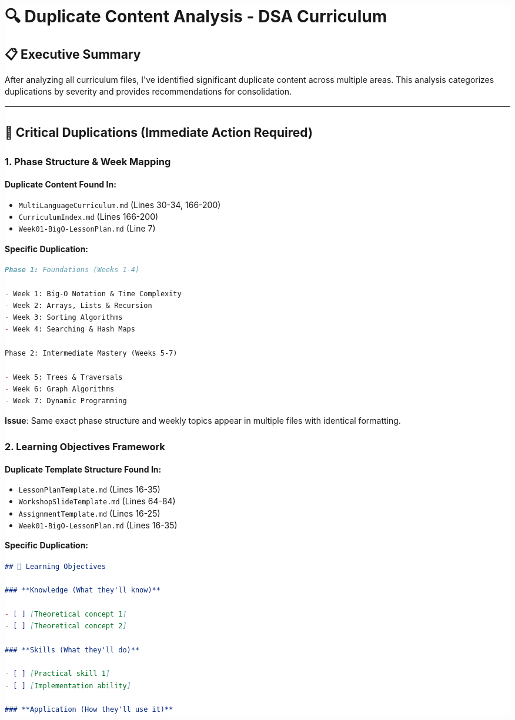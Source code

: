 # 🔍 Duplicate Content Analysis - DSA Curriculum

## 📋 Executive Summary

After analyzing all curriculum files, I've identified significant duplicate content across multiple areas. This analysis categorizes duplications by severity and provides recommendations for consolidation.

---

## 🚨 Critical Duplications (Immediate Action Required)

### **1. Phase Structure & Week Mapping**

**Duplicate Content Found In:**

- `MultiLanguageCurriculum.md` (Lines 30-34, 166-200)
- `CurriculumIndex.md` (Lines 166-200)
- `Week01-BigO-LessonPlan.md` (Line 7)

**Specific Duplication:**

```markdown
Phase 1: Foundations (Weeks 1-4)

- Week 1: Big-O Notation & Time Complexity
- Week 2: Arrays, Lists & Recursion
- Week 3: Sorting Algorithms
- Week 4: Searching & Hash Maps

Phase 2: Intermediate Mastery (Weeks 5-7)

- Week 5: Trees & Traversals
- Week 6: Graph Algorithms
- Week 7: Dynamic Programming
```

**Issue**: Same exact phase structure and weekly topics appear in multiple files with identical formatting.

### **2. Learning Objectives Framework**

**Duplicate Template Structure Found In:**

- `LessonPlanTemplate.md` (Lines 16-35)
- `WorkshopSlideTemplate.md` (Lines 64-84)
- `AssignmentTemplate.md` (Lines 16-25)
- `Week01-BigO-LessonPlan.md` (Lines 16-35)

**Specific Duplication:**

```markdown
## 🎯 Learning Objectives

### **Knowledge (What they'll know)**

- [ ] [Theoretical concept 1]
- [ ] [Theoretical concept 2]

### **Skills (What they'll do)**

- [ ] [Practical skill 1]
- [ ] [Implementation ability]

### **Application (How they'll use it)**
```